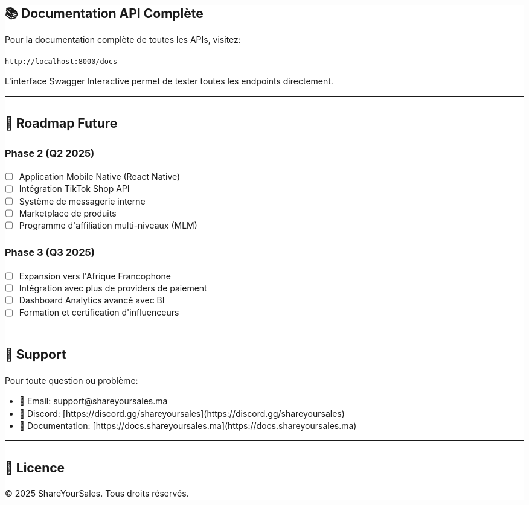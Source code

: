 
## 📚 Documentation API Complète

Pour la documentation complète de toutes les APIs, visitez:
```
http://localhost:8000/docs
```

L'interface Swagger Interactive permet de tester toutes les endpoints directement.

---

## 🎯 Roadmap Future

### Phase 2 (Q2 2025)
- [ ] Application Mobile Native (React Native)
- [ ] Intégration TikTok Shop API
- [ ] Système de messagerie interne
- [ ] Marketplace de produits
- [ ] Programme d'affiliation multi-niveaux (MLM)

### Phase 3 (Q3 2025)
- [ ] Expansion vers l'Afrique Francophone
- [ ] Intégration avec plus de providers de paiement
- [ ] Dashboard Analytics avancé avec BI
- [ ] Formation et certification d'influenceurs

---

## 💬 Support

Pour toute question ou problème:
- 📧 Email: support@shareyoursales.ma
- 💬 Discord: [https://discord.gg/shareyoursales](https://discord.gg/shareyoursales)
- 📖 Documentation: [https://docs.shareyoursales.ma](https://docs.shareyoursales.ma)

---

## 📄 Licence

© 2025 ShareYourSales. Tous droits réservés.
